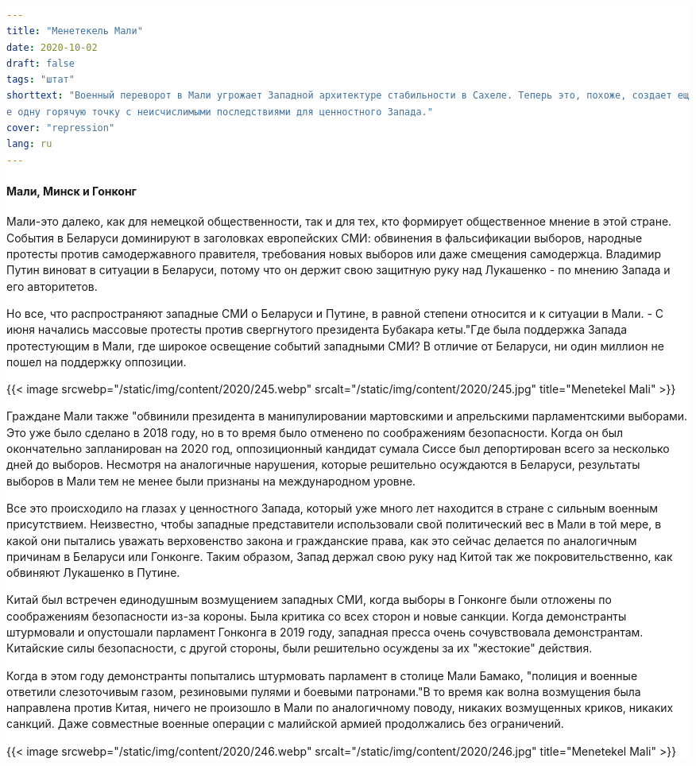 ```yaml
---
title: "Менетекель Мали"
date: 2020-10-02
draft: false
tags: "штат"
shorttext: "Военный переворот в Мали угрожает Западной архитектуре стабильности в Сахеле. Теперь это, похоже, создает еще одну горячую точку с неисчислимыми последствиями для ценностного Запада."
cover: "repression"
lang: ru
---
```


#### Мали, Минск и Гонконг

Мали-это далеко, как для немецкой общественности, так и для тех, кто формирует общественное мнение в этой стране. События в Беларуси доминируют в заголовках европейских СМИ: обвинения в фальсификации выборов, народные протесты против самодержавного правителя, требования новых выборов или даже смещения самодержца. Владимир Путин виноват в ситуации в Беларуси, потому что он держит свою защитную руку над Лукашенко - по мнению Запада и его авторитетов.

Но все, что распространяют западные СМИ о Беларуси и Путине, в равной степени относится и к ситуации в Мали. - С июня начались массовые протесты против свергнутого президента Бубакара кеты."Где была поддержка Запада протестующим в Мали, где широкое освещение событий западными СМИ? В отличие от Беларуси, ни один миллион не пошел на поддержку оппозиции.

{{< image srcwebp="/static/img/content/2020/245.webp" srcalt="/static/img/content/2020/245.jpg" title="Menetekel Mali" >}}

Граждане Мали также "обвинили президента в манипулировании мартовскими и апрельскими парламентскими выборами. Это уже было сделано в 2018 году, но в то время было отменено по соображениям безопасности. Когда он был окончательно запланирован на 2020 год, оппозиционный кандидат сумала Сиссе был депортирован всего за несколько дней до выборов. Несмотря на аналогичные нарушения, которые решительно осуждаются в Беларуси, результаты выборов в Мали тем не менее были признаны на международном уровне.

Все это происходило на глазах у ценностного Запада, который уже много лет находится в стране с сильным военным присутствием. Неизвестно, чтобы западные представители использовали свой политический вес в Мали в той мере, в какой они пытались уважать верховенство закона и гражданские права, как это сейчас делается по аналогичным причинам в Беларуси или Гонконге. Таким образом, Запад держал свою руку над Китой так же покровительственно, как обвиняют Лукашенко в Путине.

Китай был встречен единодушным возмущением западных СМИ, когда выборы в Гонконге были отложены по соображениям безопасности из-за короны. Была критика со всех сторон и новые санкции. Когда демонстранты штурмовали и опустошали парламент Гонконга в 2019 году, западная пресса очень сочувствовала демонстрантам. Китайские силы безопасности, с другой стороны, были решительно осуждены за их "жестокие" действия.

Когда в этом году демонстранты попытались штурмовать парламент в столице Мали Бамако, "полиция и военные ответили слезоточивым газом, резиновыми пулями и боевыми патронами."В то время как волна возмущения была направлена против Китая, ничего не произошло в Мали по аналогичному поводу, никаких возмущенных криков, никаких санкций. Даже совместные военные операции с малийской армией продолжались без ограничений.

{{< image srcwebp="/static/img/content/2020/246.webp" srcalt="/static/img/content/2020/246.jpg" title="Menetekel Mali" >}}
